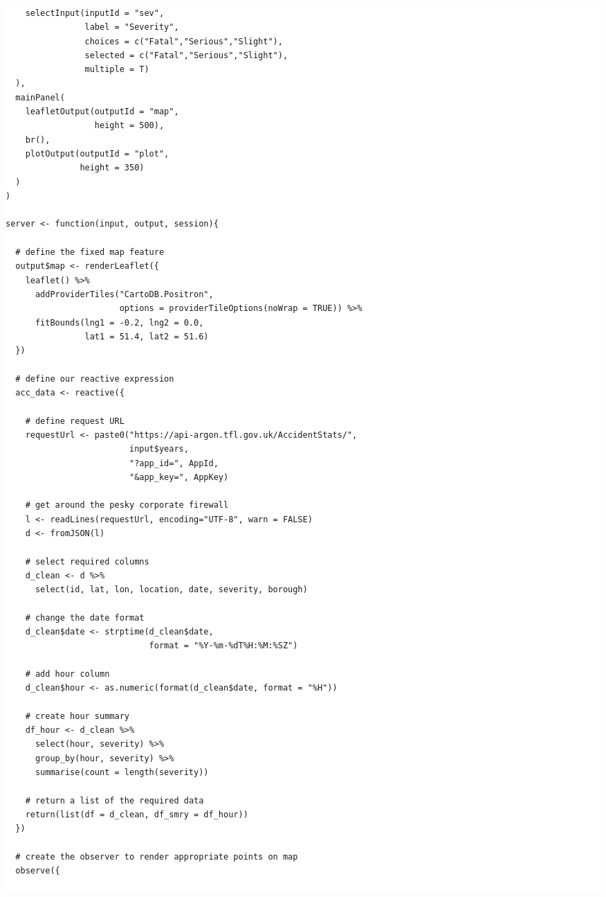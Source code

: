 ```{r, eval=F}
    selectInput(inputId = "sev",
                label = "Severity",
                choices = c("Fatal","Serious","Slight"),
                selected = c("Fatal","Serious","Slight"),
                multiple = T)
  ),
  mainPanel(
    leafletOutput(outputId = "map", 
                  height = 500),
    br(),
    plotOutput(outputId = "plot",
               height = 350)
  )
)

server <- function(input, output, session){
  
  # define the fixed map feature
  output$map <- renderLeaflet({
    leaflet() %>% 
      addProviderTiles("CartoDB.Positron",
                       options = providerTileOptions(noWrap = TRUE)) %>%
      fitBounds(lng1 = -0.2, lng2 = 0.0,
                lat1 = 51.4, lat2 = 51.6)
  })
  
  # define our reactive expression
  acc_data <- reactive({
    
    # define request URL
    requestUrl <- paste0("https://api-argon.tfl.gov.uk/AccidentStats/", 
                         input$years,
                         "?app_id=", AppId, 
                         "&app_key=", AppKey)
    
    # get around the pesky corporate firewall
    l <- readLines(requestUrl, encoding="UTF-8", warn = FALSE)
    d <- fromJSON(l)
    
    # select required columns
    d_clean <- d %>% 
      select(id, lat, lon, location, date, severity, borough)
    
    # change the date format
    d_clean$date <- strptime(d_clean$date, 
                             format = "%Y-%m-%dT%H:%M:%SZ")
    
    # add hour column
    d_clean$hour <- as.numeric(format(d_clean$date, format = "%H"))
    
    # create hour summary
    df_hour <- d_clean %>%
      select(hour, severity) %>%
      group_by(hour, severity) %>%
      summarise(count = length(severity))
    
    # return a list of the required data
    return(list(df = d_clean, df_smry = df_hour))
  })
  
  # create the observer to render appropriate points on map
  observe({
    
```